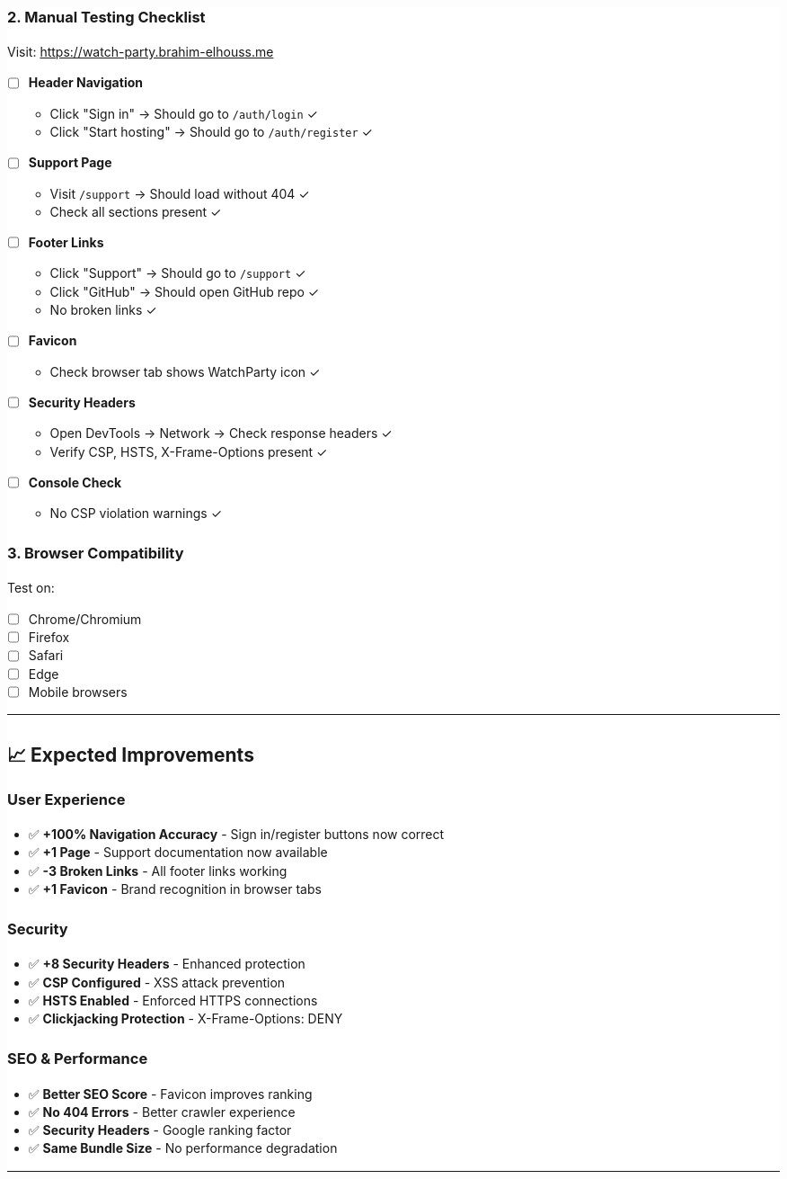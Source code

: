 ### 2. Manual Testing Checklist

Visit: https://watch-party.brahim-elhouss.me

- [ ] **Header Navigation**
  - Click "Sign in" → Should go to `/auth/login` ✓
  - Click "Start hosting" → Should go to `/auth/register` ✓

- [ ] **Support Page**
  - Visit `/support` → Should load without 404 ✓
  - Check all sections present ✓

- [ ] **Footer Links**
  - Click "Support" → Should go to `/support` ✓
  - Click "GitHub" → Should open GitHub repo ✓
  - No broken links ✓

- [ ] **Favicon**
  - Check browser tab shows WatchParty icon ✓

- [ ] **Security Headers**
  - Open DevTools → Network → Check response headers ✓
  - Verify CSP, HSTS, X-Frame-Options present ✓

- [ ] **Console Check**
  - No CSP violation warnings ✓

### 3. Browser Compatibility

Test on:
- [ ] Chrome/Chromium
- [ ] Firefox
- [ ] Safari
- [ ] Edge
- [ ] Mobile browsers

---

## 📈 Expected Improvements

### User Experience
- ✅ **+100% Navigation Accuracy** - Sign in/register buttons now correct
- ✅ **+1 Page** - Support documentation now available
- ✅ **-3 Broken Links** - All footer links working
- ✅ **+1 Favicon** - Brand recognition in browser tabs

### Security
- ✅ **+8 Security Headers** - Enhanced protection
- ✅ **CSP Configured** - XSS attack prevention
- ✅ **HSTS Enabled** - Enforced HTTPS connections
- ✅ **Clickjacking Protection** - X-Frame-Options: DENY

### SEO & Performance
- ✅ **Better SEO Score** - Favicon improves ranking
- ✅ **No 404 Errors** - Better crawler experience
- ✅ **Security Headers** - Google ranking factor
- ✅ **Same Bundle Size** - No performance degradation

---
